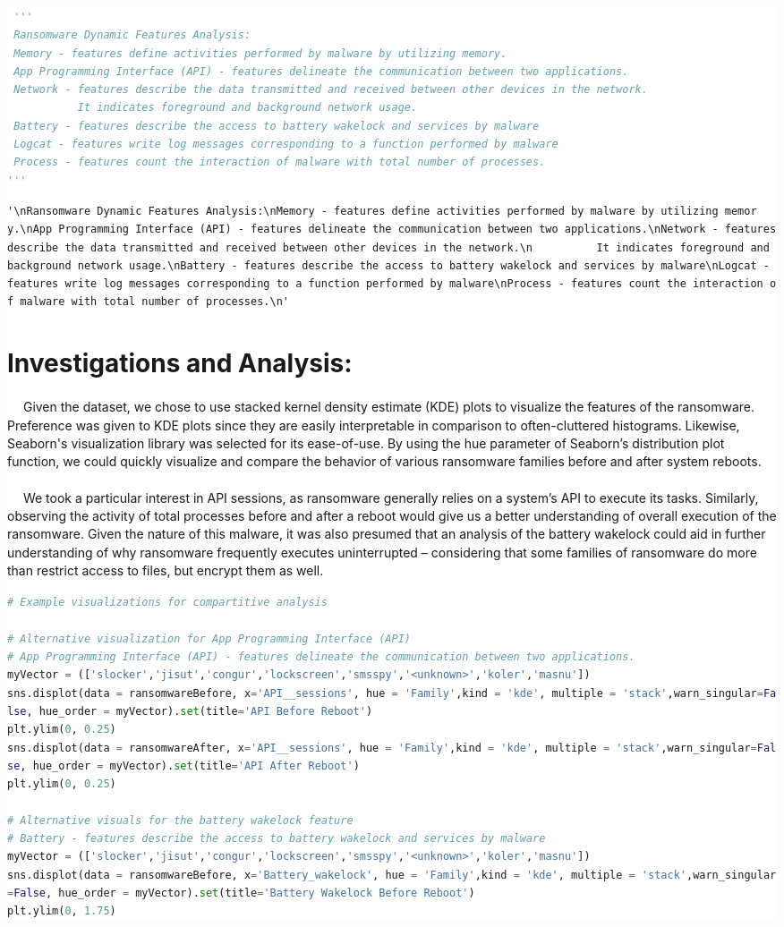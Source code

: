 


```python
 '''
 Ransomware Dynamic Features Analysis:
 Memory - features define activities performed by malware by utilizing memory.
 App Programming Interface (API) - features delineate the communication between two applications.
 Network - features describe the data transmitted and received between other devices in the network.
           It indicates foreground and background network usage.
 Battery - features describe the access to battery wakelock and services by malware
 Logcat - features write log messages corresponding to a function performed by malware
 Process - features count the interaction of malware with total number of processes.
'''
```




    '\nRansomware Dynamic Features Analysis:\nMemory - features define activities performed by malware by utilizing memory.\nApp Programming Interface (API) - features delineate the communication between two applications.\nNetwork - features describe the data transmitted and received between other devices in the network.\n          It indicates foreground and background network usage.\nBattery - features describe the access to battery wakelock and services by malware\nLogcat - features write log messages corresponding to a function performed by malware\nProcess - features count the interaction of malware with total number of processes.\n'



# Investigations and Analysis:
&emsp; Given the dataset, we chose to use stacked kernel density estimate (KDE) plots to visualize the features of the ransomware. Preference was given to KDE plots since they are easily interpretable in comparison to often-cluttered histograms. Likewise, Seaborn's visualization library was selected for its ease-of-use. By using the hue parameter of Seaborn’s distribution plot function, we could quickly visualize and compare the behavior of various ransomware families before and after system reboots.
<br>
<br>
&emsp; We took a particular interest in API sessions, as ransomware generally relies on a system’s API to execute its tasks. Similarly, observing the activity of total processes before and after a reboot would give us a better understanding of overall execution of the ransomware. Given the nature of this malware, it was also presumed that an analysis of the battery wakelock could aid in further understanding of why ransomware frequently executes uninterrupted – considering that some families of ransomware do more than restrict access to files, but encrypt them as well.



```python
# Example visualizations for compartitive analysis

# Alternative visualization for App Programming Interface (API)
# App Programming Interface (API) - features delineate the communication between two applications.
myVector = (['slocker','jisut','congur','lockscreen','smsspy','<unknown>','koler','masnu'])
sns.displot(data = ransomwareBefore, x='API__sessions', hue = 'Family',kind = 'kde', multiple = 'stack',warn_singular=False, hue_order = myVector).set(title='API Before Reboot')
plt.ylim(0, 0.25)
sns.displot(data = ransomwareAfter, x='API__sessions', hue = 'Family',kind = 'kde', multiple = 'stack',warn_singular=False, hue_order = myVector).set(title='API After Reboot')
plt.ylim(0, 0.25)

# Alternative visuals for the battery wakelock feature
# Battery - features describe the access to battery wakelock and services by malware
myVector = (['slocker','jisut','congur','lockscreen','smsspy','<unknown>','koler','masnu'])
sns.displot(data = ransomwareBefore, x='Battery_wakelock', hue = 'Family',kind = 'kde', multiple = 'stack',warn_singular=False, hue_order = myVector).set(title='Battery Wakelock Before Reboot')
plt.ylim(0, 1.75)
```